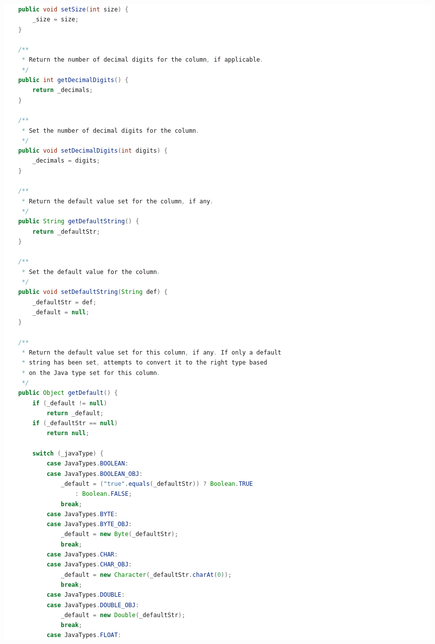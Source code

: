 ```java
    public void setSize(int size) {
        _size = size;
    }

    /**
     * Return the number of decimal digits for the column, if applicable.
     */
    public int getDecimalDigits() {
        return _decimals;
    }

    /**
     * Set the number of decimal digits for the column.
     */
    public void setDecimalDigits(int digits) {
        _decimals = digits;
    }

    /**
     * Return the default value set for the column, if any.
     */
    public String getDefaultString() {
        return _defaultStr;
    }

    /**
     * Set the default value for the column.
     */
    public void setDefaultString(String def) {
        _defaultStr = def;
        _default = null;
    }

    /**
     * Return the default value set for this column, if any. If only a default
     * string has been set, attempts to convert it to the right type based
     * on the Java type set for this column.
     */
    public Object getDefault() {
        if (_default != null)
            return _default;
        if (_defaultStr == null)
            return null;

        switch (_javaType) {
            case JavaTypes.BOOLEAN:
            case JavaTypes.BOOLEAN_OBJ:
                _default = ("true".equals(_defaultStr)) ? Boolean.TRUE
                    : Boolean.FALSE;
                break;
            case JavaTypes.BYTE:
            case JavaTypes.BYTE_OBJ:
                _default = new Byte(_defaultStr);
                break;
            case JavaTypes.CHAR:
            case JavaTypes.CHAR_OBJ:
                _default = new Character(_defaultStr.charAt(0));
                break;
            case JavaTypes.DOUBLE:
            case JavaTypes.DOUBLE_OBJ:
                _default = new Double(_defaultStr);
                break;
            case JavaTypes.FLOAT:
```